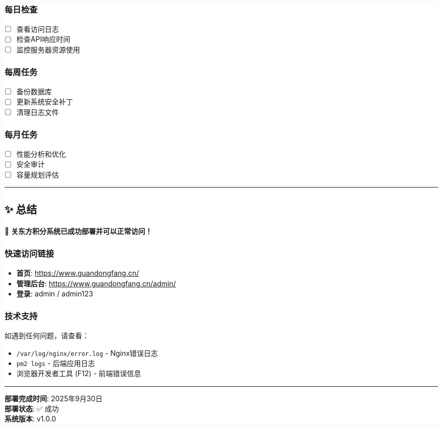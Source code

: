### 每日检查
- [ ] 查看访问日志
- [ ] 检查API响应时间
- [ ] 监控服务器资源使用

### 每周任务
- [ ] 备份数据库
- [ ] 更新系统安全补丁
- [ ] 清理日志文件

### 每月任务
- [ ] 性能分析和优化
- [ ] 安全审计
- [ ] 容量规划评估

---

## ✨ 总结

🎉 **关东方积分系统已成功部署并可以正常访问！**

### 快速访问链接
- **首页**: https://www.guandongfang.cn/
- **管理后台**: https://www.guandongfang.cn/admin/
- **登录**: admin / admin123

### 技术支持
如遇到任何问题，请查看：
- `/var/log/nginx/error.log` - Nginx错误日志
- `pm2 logs` - 后端应用日志
- 浏览器开发者工具 (F12) - 前端错误信息

---

**部署完成时间**: 2025年9月30日  
**部署状态**: ✅ 成功  
**系统版本**: v1.0.0
